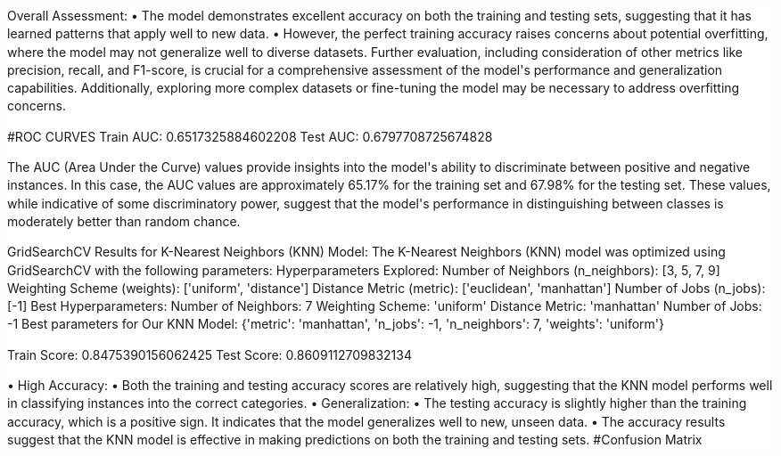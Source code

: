 Overall Assessment:
•	The model demonstrates excellent accuracy on both the training and testing sets, suggesting that it has learned patterns that apply well to new data.
•	However, the perfect training accuracy raises concerns about potential overfitting, where the model may not generalize well to diverse datasets. Further evaluation, including consideration of other metrics like precision, recall, and F1-score, is crucial for a comprehensive assessment of the model's performance and generalization capabilities. Additionally, exploring more complex datasets or fine-tuning the model may be necessary to address overfitting concerns.














#ROC CURVES
Train AUC: 0.6517325884602208
Test AUC: 0.6797708725674828

 
The AUC (Area Under the Curve) values provide insights into the model's ability to discriminate between positive and negative instances. In this case, the AUC values are approximately 65.17% for the training set and 67.98% for the testing set. These values, while indicative of some discriminatory power, suggest that the model's performance in distinguishing between classes is moderately better than random chance.

GridSearchCV Results for K-Nearest Neighbors (KNN) Model:
The K-Nearest Neighbors (KNN) model was optimized using GridSearchCV with the following parameters:
Hyperparameters Explored:
Number of Neighbors (n_neighbors): [3, 5, 7, 9]
Weighting Scheme (weights): ['uniform', 'distance']
Distance Metric (metric): ['euclidean', 'manhattan']
Number of Jobs (n_jobs): [-1]
Best Hyperparameters:
Number of Neighbors: 7
Weighting Scheme: 'uniform'
Distance Metric: 'manhattan'
Number of Jobs: -1
Best parameters for Our KNN Model:
{'metric': 'manhattan', 'n_jobs': -1, 'n_neighbors': 7, 'weights': 'uniform'}

Train Score: 0.8475390156062425
Test Score: 0.8609112709832134

•	High Accuracy:
•	Both the training and testing accuracy scores are relatively high, suggesting that the KNN model performs well in classifying instances into the correct categories.
•	Generalization:
•	The testing accuracy is slightly higher than the training accuracy, which is a positive sign. It indicates that the model generalizes well to new, unseen data.
•	The accuracy results suggest that the KNN model is effective in making predictions on both the training and testing sets.
#Confusion Matrix
 